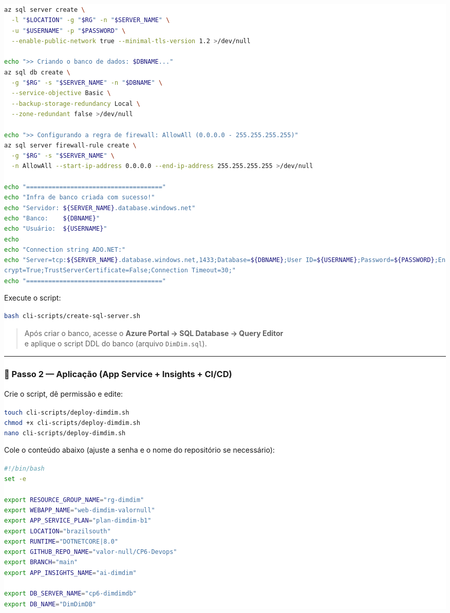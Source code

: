 ```bash
az sql server create \
  -l "$LOCATION" -g "$RG" -n "$SERVER_NAME" \
  -u "$USERNAME" -p "$PASSWORD" \
  --enable-public-network true --minimal-tls-version 1.2 >/dev/null

echo ">> Criando o banco de dados: $DBNAME..."
az sql db create \
  -g "$RG" -s "$SERVER_NAME" -n "$DBNAME" \
  --service-objective Basic \
  --backup-storage-redundancy Local \
  --zone-redundant false >/dev/null

echo ">> Configurando a regra de firewall: AllowAll (0.0.0.0 - 255.255.255.255)"
az sql server firewall-rule create \
  -g "$RG" -s "$SERVER_NAME" \
  -n AllowAll --start-ip-address 0.0.0.0 --end-ip-address 255.255.255.255 >/dev/null

echo "====================================="
echo "Infra de banco criada com sucesso!"
echo "Servidor: ${SERVER_NAME}.database.windows.net"
echo "Banco:    ${DBNAME}"
echo "Usuário:  ${USERNAME}"
echo
echo "Connection string ADO.NET:"
echo "Server=tcp:${SERVER_NAME}.database.windows.net,1433;Database=${DBNAME};User ID=${USERNAME};Password=${PASSWORD};Encrypt=True;TrustServerCertificate=False;Connection Timeout=30;"
echo "====================================="
```

Execute o script:

```bash
bash cli-scripts/create-sql-server.sh
```

> Após criar o banco, acesse o **Azure Portal → SQL Database → Query Editor**  
> e aplique o script DDL do banco (arquivo `DimDim.sql`).

---

### 💭 Passo 2 — Aplicação (App Service + Insights + CI/CD)

Crie o script, dê permissão e edite:

```bash
touch cli-scripts/deploy-dimdim.sh
chmod +x cli-scripts/deploy-dimdim.sh
nano cli-scripts/deploy-dimdim.sh
```

Cole o conteúdo abaixo (ajuste a senha e o nome do repositório se necessário):

```bash
#!/bin/bash
set -e

export RESOURCE_GROUP_NAME="rg-dimdim"
export WEBAPP_NAME="web-dimdim-valornull"
export APP_SERVICE_PLAN="plan-dimdim-b1"
export LOCATION="brazilsouth"
export RUNTIME="DOTNETCORE|8.0"
export GITHUB_REPO_NAME="valor-null/CP6-Devops"
export BRANCH="main"
export APP_INSIGHTS_NAME="ai-dimdim"

export DB_SERVER_NAME="cp6-dimdimdb"
export DB_NAME="DimDimDB"
```